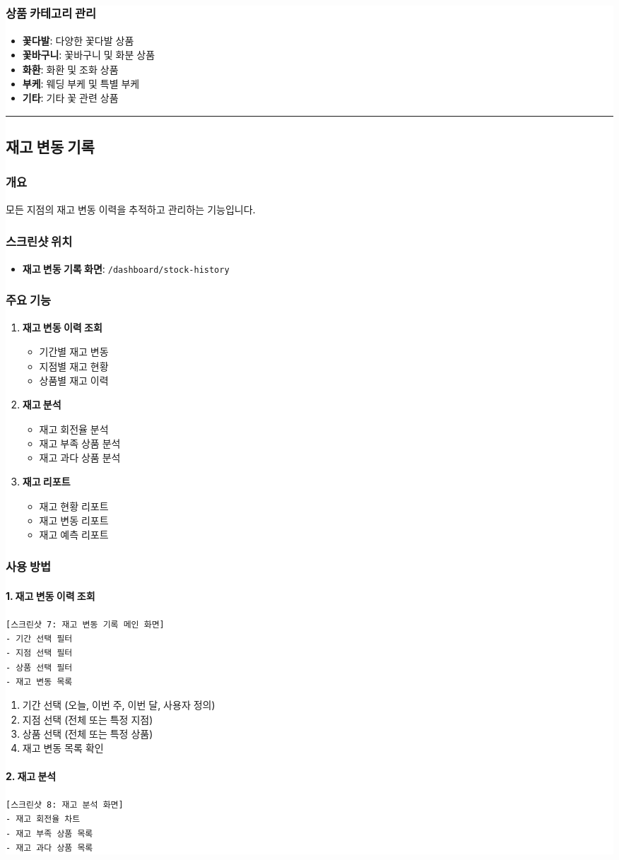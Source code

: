 ### 상품 카테고리 관리
- **꽃다발**: 다양한 꽃다발 상품
- **꽃바구니**: 꽃바구니 및 화분 상품
- **화환**: 화환 및 조화 상품
- **부케**: 웨딩 부케 및 특별 부케
- **기타**: 기타 꽃 관련 상품

---

## 재고 변동 기록

### 개요
모든 지점의 재고 변동 이력을 추적하고 관리하는 기능입니다.

### 스크린샷 위치
- **재고 변동 기록 화면**: `/dashboard/stock-history`

### 주요 기능
1. **재고 변동 이력 조회**
   - 기간별 재고 변동
   - 지점별 재고 현황
   - 상품별 재고 이력

2. **재고 분석**
   - 재고 회전율 분석
   - 재고 부족 상품 분석
   - 재고 과다 상품 분석

3. **재고 리포트**
   - 재고 현황 리포트
   - 재고 변동 리포트
   - 재고 예측 리포트

### 사용 방법

#### 1. 재고 변동 이력 조회
```
[스크린샷 7: 재고 변동 기록 메인 화면]
- 기간 선택 필터
- 지점 선택 필터
- 상품 선택 필터
- 재고 변동 목록
```

1. 기간 선택 (오늘, 이번 주, 이번 달, 사용자 정의)
2. 지점 선택 (전체 또는 특정 지점)
3. 상품 선택 (전체 또는 특정 상품)
4. 재고 변동 목록 확인

#### 2. 재고 분석
```
[스크린샷 8: 재고 분석 화면]
- 재고 회전율 차트
- 재고 부족 상품 목록
- 재고 과다 상품 목록
```
